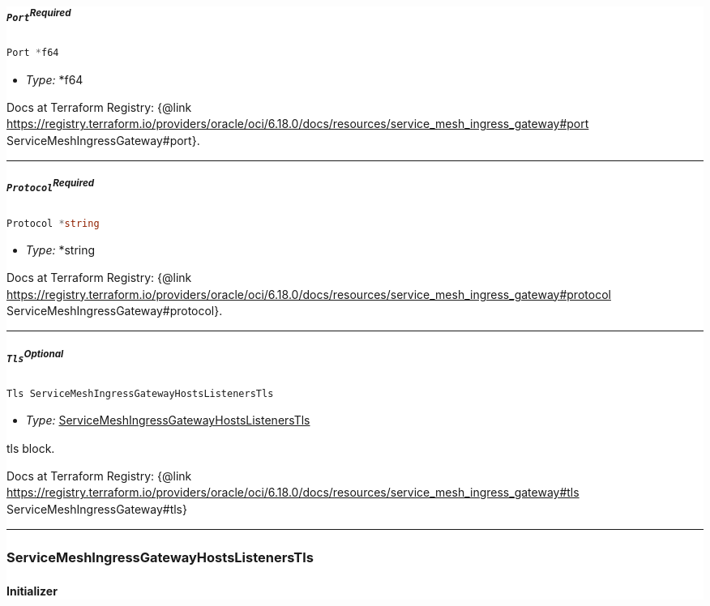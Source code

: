 
##### `Port`<sup>Required</sup> <a name="Port" id="rhizo-co-terraform-provider-oci.serviceMeshIngressGateway.ServiceMeshIngressGatewayHostsListeners.property.port"></a>

```go
Port *f64
```

- *Type:* *f64

Docs at Terraform Registry: {@link https://registry.terraform.io/providers/oracle/oci/6.18.0/docs/resources/service_mesh_ingress_gateway#port ServiceMeshIngressGateway#port}.

---

##### `Protocol`<sup>Required</sup> <a name="Protocol" id="rhizo-co-terraform-provider-oci.serviceMeshIngressGateway.ServiceMeshIngressGatewayHostsListeners.property.protocol"></a>

```go
Protocol *string
```

- *Type:* *string

Docs at Terraform Registry: {@link https://registry.terraform.io/providers/oracle/oci/6.18.0/docs/resources/service_mesh_ingress_gateway#protocol ServiceMeshIngressGateway#protocol}.

---

##### `Tls`<sup>Optional</sup> <a name="Tls" id="rhizo-co-terraform-provider-oci.serviceMeshIngressGateway.ServiceMeshIngressGatewayHostsListeners.property.tls"></a>

```go
Tls ServiceMeshIngressGatewayHostsListenersTls
```

- *Type:* <a href="#rhizo-co-terraform-provider-oci.serviceMeshIngressGateway.ServiceMeshIngressGatewayHostsListenersTls">ServiceMeshIngressGatewayHostsListenersTls</a>

tls block.

Docs at Terraform Registry: {@link https://registry.terraform.io/providers/oracle/oci/6.18.0/docs/resources/service_mesh_ingress_gateway#tls ServiceMeshIngressGateway#tls}

---

### ServiceMeshIngressGatewayHostsListenersTls <a name="ServiceMeshIngressGatewayHostsListenersTls" id="rhizo-co-terraform-provider-oci.serviceMeshIngressGateway.ServiceMeshIngressGatewayHostsListenersTls"></a>

#### Initializer <a name="Initializer" id="rhizo-co-terraform-provider-oci.serviceMeshIngressGateway.ServiceMeshIngressGatewayHostsListenersTls.Initializer"></a>
